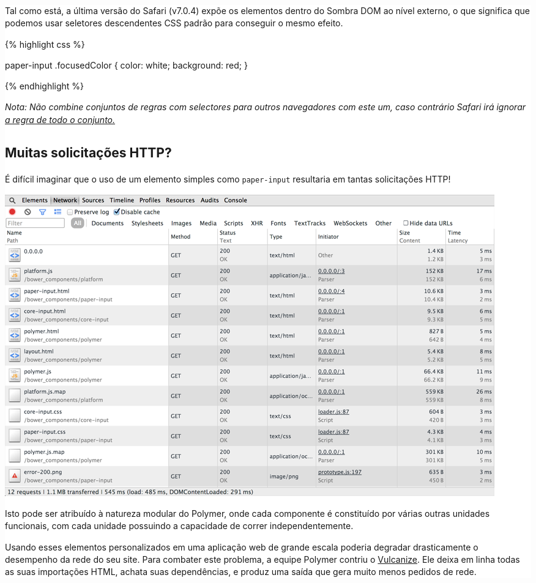 Tal como está, a última versão do Safari (v7.0.4) expõe os elementos dentro do Sombra DOM ao nível externo, o que significa que podemos usar seletores descendentes CSS padrão para conseguir o mesmo efeito.

{% highlight css %}

paper-input .focusedColor {
    color: white;
    background: red;
}

{% endhighlight %}

*Nota: Não combine conjuntos de regras com selectores para outros navegadores com este um, caso contrário Safari irá ignorar [a regra de todo o conjunto.](http://stackoverflow.com/questions/13816764/invalid-css-selector-causes-rule-to-be-dropped-what-is-the-rationale)*

## Muitas solicitações HTTP?

É difícil imaginar que o uso de um elemento simples como ```paper-input``` resultaria em tantas solicitações HTTP!

<img src="/assets/posts/polymer-006.png" alt="dev-tools" style="padding: 0; border: none !important; background:none;">

Isto pode ser atribuído à natureza modular do Polymer, onde cada componente é constituído por várias outras unidades funcionais, com cada unidade possuindo a capacidade de correr independentemente.

Usando esses elementos personalizados em uma aplicação web de grande escala poderia degradar drasticamente o desempenho da rede do seu site. Para combater este problema, a equipe Polymer contriu o [Vulcanize](https://github.com/Polymer/vulcanize). Ele deixa em linha todas as suas importações HTML, achata suas dependências, e produz uma saída que gera muito menos pedidos de rede.
